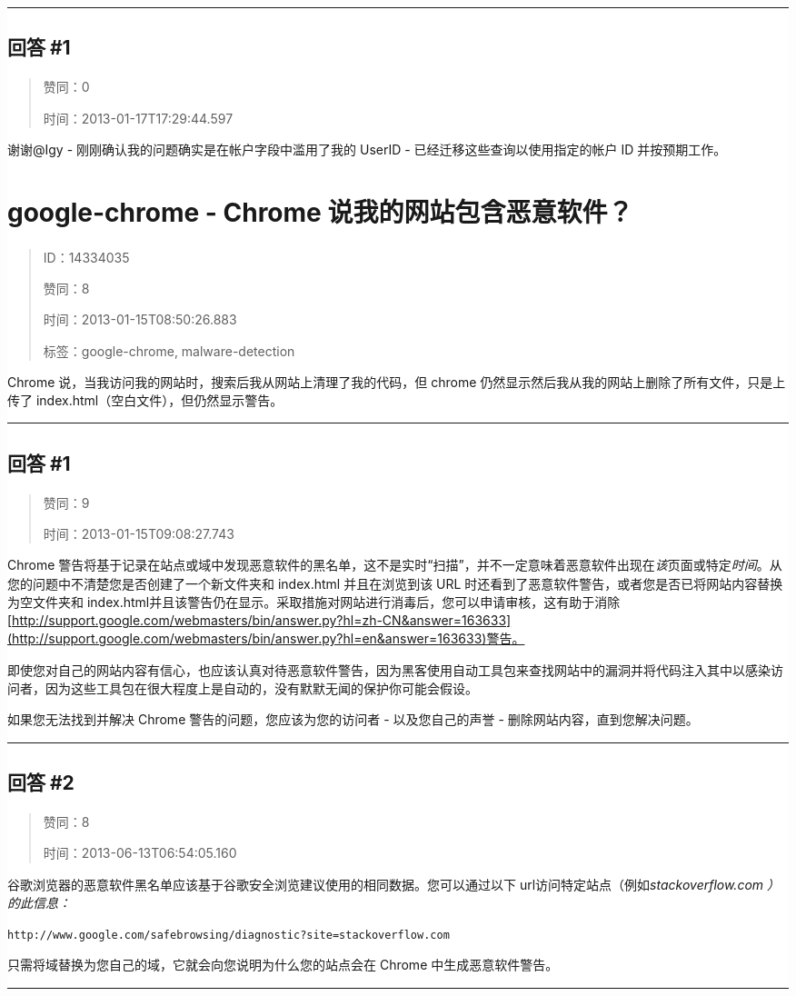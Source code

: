 * * *

## 回答 #1

> 赞同：0
> 
> 时间：2013-01-17T17:29:44.597

谢谢@Igy - 刚刚确认我的问题确实是在帐户字段中滥用了我的 UserID - 已经迁移这些查询以使用指定的帐户 ID 并按预期工作。

# google-chrome - Chrome 说我的网站包含恶意软件？

> ID：14334035
> 
> 赞同：8
> 
> 时间：2013-01-15T08:50:26.883
> 
> 标签：google-chrome, malware-detection

Chrome 说，当我访问我的网站时，搜索后我从网站上清理了我的代码，但 chrome 仍然显示然后我从我的网站上删除了所有文件，只是上传了 index.html（空白文件），但仍然显示警告。

* * *

## 回答 #1

> 赞同：9
> 
> 时间：2013-01-15T09:08:27.743

Chrome 警告将基于记录在站点或域中发现恶意软件的黑名单，这不是实时“扫描”，并不一定意味着恶意软件出现在*该*页面或特定*时间*。从您的问题中不清楚您是否创建了一个新文件夹和 index.html 并且在浏览到该 URL 时还看到了恶意软件警告，或者您是否已将网站内容替换为空文件夹和 index.html并且该警告仍在显示。采取措施对网站进行消毒后，您可以申请审核，这有助于消除[http://support.google.com/webmasters/bin/answer.py?hl=zh-CN&answer=163633](http://support.google.com/webmasters/bin/answer.py?hl=en&answer=163633)警告。

即使您对自己的网站内容有信心，也应该认真对待恶意软件警告，因为黑客使用自动工具包来查找网站中的漏洞并将代码注入其中以感染访问者，因为这些工具包在很大程度上是自动的，没有默默无闻的保护你可能会假设。

如果您无法找到并解决 Chrome 警告的问题，您应该为您的访问者 - 以及您自己的声誉 - 删除网站内容，直到您解决问题。

* * *

## 回答 #2

> 赞同：8
> 
> 时间：2013-06-13T06:54:05.160

谷歌浏览器的恶意软件黑名单应该基于谷歌安全浏览建议使用的相同数据。您可以通过以下 url访问特定站点（例如*stackoverflow.com ）的此信息：*

`http://www.google.com/safebrowsing/diagnostic?site=stackoverflow.com`

只需将域替换为您自己的域，它就会向您说明为什么您的站点会在 Chrome 中生成恶意软件警告。

* * *

